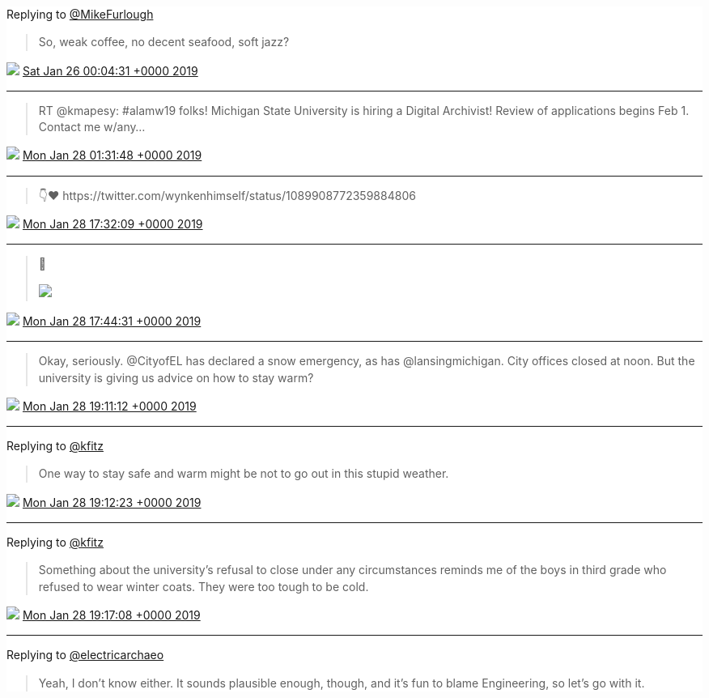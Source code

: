 Replying to [@MikeFurlough](https://twitter.com/MikeFurlough/status/1088920490352173056)

> So, weak coffee, no decent seafood, soft jazz?

<img src="../../media/tweet.ico" width="12" /> [Sat Jan 26 00:04:31 +0000 2019](https://twitter.com/kfitz/status/1088950774732939265)

----

> RT @kmapesy: \#alamw19 folks\! Michigan State University is hiring a Digital Archivist\! Review of applications begins Feb 1\. Contact me w/any…

<img src="../../media/tweet.ico" width="12" /> [Mon Jan 28 01:31:48 +0000 2019](https://twitter.com/kfitz/status/1089697519460909056)

----

> 👇❤️ https://twitter\.com/wynkenhimself/status/1089908772359884806

<img src="../../media/tweet.ico" width="12" /> [Mon Jan 28 17:32:09 +0000 2019](https://twitter.com/kfitz/status/1089939199271333888)

----

> 👋 
> 
> ![](1089942309037322240-DyBAv_NV4AEYBXI.jpg)

<img src="../../media/tweet.ico" width="12" /> [Mon Jan 28 17:44:31 +0000 2019](https://twitter.com/kfitz/status/1089942309037322240)

----

> Okay, seriously\. @CityofEL has declared a snow emergency, as has @lansingmichigan\. City offices closed at noon\. But the university is giving us advice on how to stay warm?

<img src="../../media/tweet.ico" width="12" /> [Mon Jan 28 19:11:12 +0000 2019](https://twitter.com/kfitz/status/1089964125285990400)

----

Replying to [@kfitz](https://twitter.com/kfitz/status/1089964125285990400)

> One way to stay safe and warm might be not to go out in this stupid weather\.

<img src="../../media/tweet.ico" width="12" /> [Mon Jan 28 19:12:23 +0000 2019](https://twitter.com/kfitz/status/1089964420913078276)

----

Replying to [@kfitz](https://twitter.com/kfitz/status/1089964420913078276)

> Something about the university’s refusal to close under any circumstances reminds me of the boys in third grade who refused to wear winter coats\. They were too tough to be cold\.

<img src="../../media/tweet.ico" width="12" /> [Mon Jan 28 19:17:08 +0000 2019](https://twitter.com/kfitz/status/1089965615824158720)

----

Replying to [@electricarchaeo](https://twitter.com/electricarchaeo/status/1089967469836582912)

> Yeah, I don’t know either\. It sounds plausible enough, though, and it’s fun to blame Engineering, so let’s go with it\.
